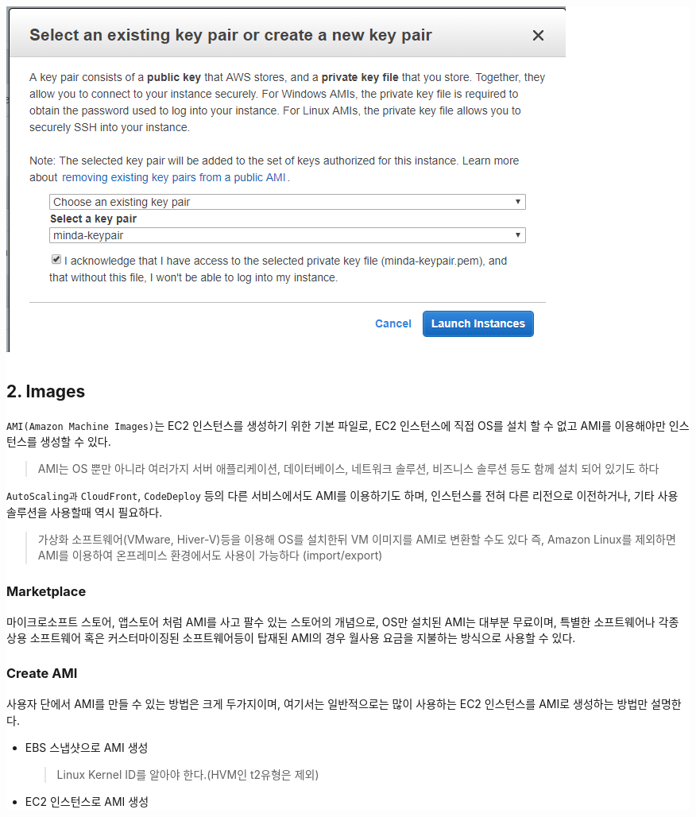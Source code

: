 ![](../../../.gitbook/assets/ec2_8.png)

## 2. Images

`AMI(Amazon Machine Images)`는 EC2 인스턴스를 생성하기 위한 기본 파일로, EC2 인스턴스에 직접 OS를 설치 할 수 없고 AMI를 이용해야만 인스턴스를 생성할 수 있다.

> AMI는 OS 뿐만 아니라 여러가지 서버 애플리케이션, 데이터베이스, 네트워크 솔루션, 비즈니스 솔루션 등도 함께 설치 되어 있기도 하다

`AutoScaling과` `CloudFront`, `CodeDeploy` 등의 다른 서비스에서도 AMI를 이용하기도 하며, 인스턴스를 전혀 다른 리전으로 이전하거나, 기타 사용 솔루션을 사용할때 역시 필요하다.

> 가상화 소프트웨어\(VMware, Hiver-V\)등을 이용해 OS를 설치한뒤 VM 이미지를 AMI로 변환할 수도 있다 즉, Amazon Linux를 제외하면 AMI를 이용하여 온프레미스 환경에서도 사용이 가능하다 \(import/export\)

### Marketplace

마이크로소프트 스토어, 앱스토어 처럼 AMI를 사고 팔수 있는 스토어의 개념으로, OS만 설치된 AMI는 대부분 무료이며, 특별한 소프트웨어나 각종 상용 소프트웨어 혹은 커스터마이징된 소프트웨어등이 탑재된 AMI의 경우 월사용 요금을 지불하는 방식으로 사용할 수 있다.

### Create AMI

사용자 단에서 AMI를 만들 수 있는 방법은 크게 두가지이며, 여기서는 일반적으로는 많이 사용하는 EC2 인스턴스를 AMI로 생성하는 방법만 설명한다.

* EBS 스냅샷으로 AMI 생성

  > Linux Kernel ID를 알아야 한다.\(HVM인 t2유형은 제외\)

* EC2 인스턴스로 AMI 생성
